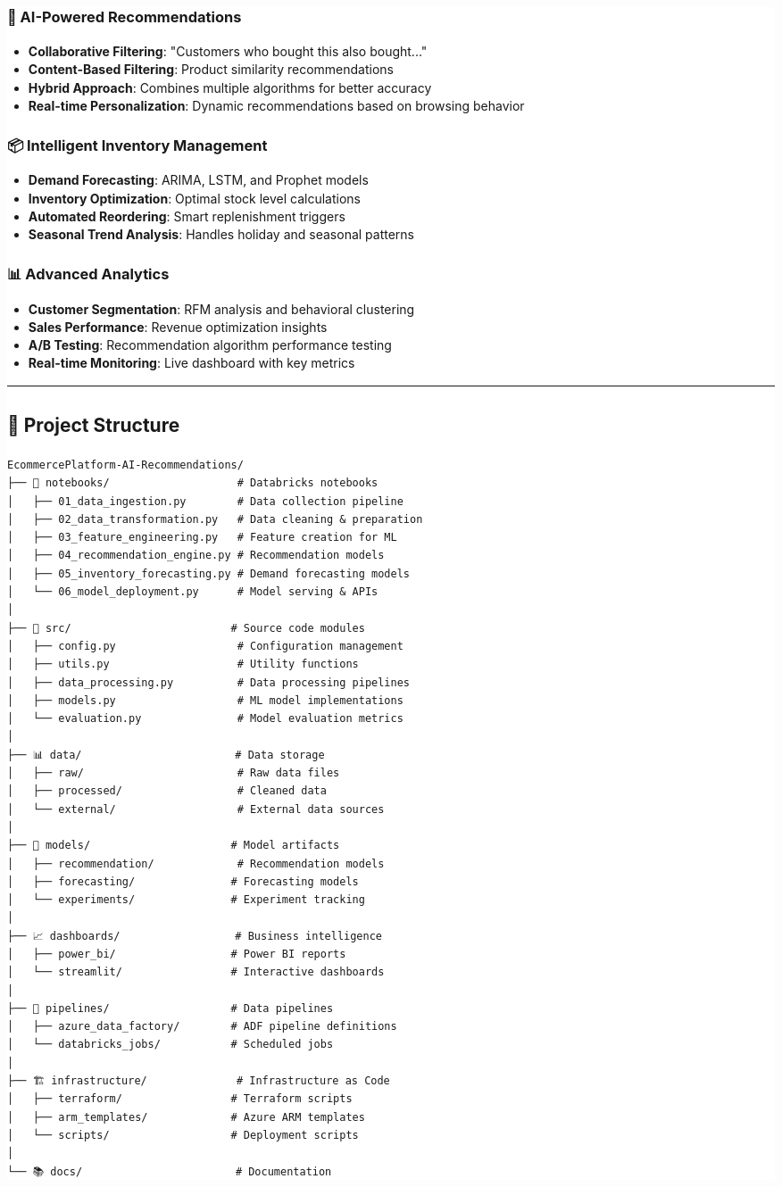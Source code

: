 ### **🤖 AI-Powered Recommendations**
- **Collaborative Filtering**: "Customers who bought this also bought..."
- **Content-Based Filtering**: Product similarity recommendations
- **Hybrid Approach**: Combines multiple algorithms for better accuracy
- **Real-time Personalization**: Dynamic recommendations based on browsing behavior

### **📦 Intelligent Inventory Management**
- **Demand Forecasting**: ARIMA, LSTM, and Prophet models
- **Inventory Optimization**: Optimal stock level calculations
- **Automated Reordering**: Smart replenishment triggers
- **Seasonal Trend Analysis**: Handles holiday and seasonal patterns

### **📊 Advanced Analytics**
- **Customer Segmentation**: RFM analysis and behavioral clustering
- **Sales Performance**: Revenue optimization insights
- **A/B Testing**: Recommendation algorithm performance testing
- **Real-time Monitoring**: Live dashboard with key metrics

---

## 📁 Project Structure

```
EcommercePlatform-AI-Recommendations/
├── 📓 notebooks/                    # Databricks notebooks
│   ├── 01_data_ingestion.py        # Data collection pipeline
│   ├── 02_data_transformation.py   # Data cleaning & preparation
│   ├── 03_feature_engineering.py   # Feature creation for ML
│   ├── 04_recommendation_engine.py # Recommendation models
│   ├── 05_inventory_forecasting.py # Demand forecasting models
│   └── 06_model_deployment.py      # Model serving & APIs
│
├── 🔧 src/                         # Source code modules
│   ├── config.py                   # Configuration management
│   ├── utils.py                    # Utility functions
│   ├── data_processing.py          # Data processing pipelines
│   ├── models.py                   # ML model implementations
│   └── evaluation.py               # Model evaluation metrics
│
├── 📊 data/                        # Data storage
│   ├── raw/                        # Raw data files
│   ├── processed/                  # Cleaned data
│   └── external/                   # External data sources
│
├── 🤖 models/                      # Model artifacts
│   ├── recommendation/             # Recommendation models
│   ├── forecasting/               # Forecasting models
│   └── experiments/               # Experiment tracking
│
├── 📈 dashboards/                  # Business intelligence
│   ├── power_bi/                  # Power BI reports
│   └── streamlit/                 # Interactive dashboards
│
├── 🔄 pipelines/                   # Data pipelines
│   ├── azure_data_factory/        # ADF pipeline definitions
│   └── databricks_jobs/           # Scheduled jobs
│
├── 🏗️ infrastructure/              # Infrastructure as Code
│   ├── terraform/                 # Terraform scripts
│   ├── arm_templates/             # Azure ARM templates
│   └── scripts/                   # Deployment scripts
│
└── 📚 docs/                        # Documentation
```